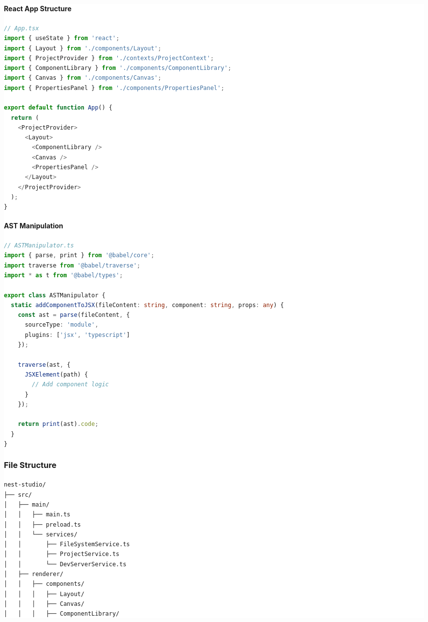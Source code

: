 #### React App Structure
```typescript
// App.tsx
import { useState } from 'react';
import { Layout } from './components/Layout';
import { ProjectProvider } from './contexts/ProjectContext';
import { ComponentLibrary } from './components/ComponentLibrary';
import { Canvas } from './components/Canvas';
import { PropertiesPanel } from './components/PropertiesPanel';

export default function App() {
  return (
    <ProjectProvider>
      <Layout>
        <ComponentLibrary />
        <Canvas />
        <PropertiesPanel />
      </Layout>
    </ProjectProvider>
  );
}
```

#### AST Manipulation
```typescript
// ASTManipulator.ts
import { parse, print } from '@babel/core';
import traverse from '@babel/traverse';
import * as t from '@babel/types';

export class ASTManipulator {
  static addComponentToJSX(fileContent: string, component: string, props: any) {
    const ast = parse(fileContent, {
      sourceType: 'module',
      plugins: ['jsx', 'typescript']
    });

    traverse(ast, {
      JSXElement(path) {
        // Add component logic
      }
    });

    return print(ast).code;
  }
}
```

### File Structure
```
nest-studio/
├── src/
│   ├── main/
│   │   ├── main.ts
│   │   ├── preload.ts
│   │   └── services/
│   │       ├── FileSystemService.ts
│   │       ├── ProjectService.ts
│   │       └── DevServerService.ts
│   ├── renderer/
│   │   ├── components/
│   │   │   ├── Layout/
│   │   │   ├── Canvas/
│   │   │   ├── ComponentLibrary/
```